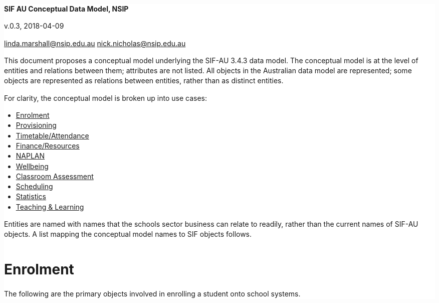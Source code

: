 **SIF AU Conceptual Data Model, NSIP**

v.0.3, 2018-04-09

[linda.marshall@nsip.edu.au](mailto:linda.marshall@nsip.edu.au) [nick.nicholas@nsip.edu.au](mailto:nick.nicholas@nsip.edu.au)

This document proposes a conceptual model underlying the SIF-AU 3.4.3 data model. The conceptual model is at the level of entities and relations between them; attributes are not listed. All objects in the Australian data model are represented; some objects are represented as relations between entities, rather than as distinct entities.

For clarity, the conceptual model is broken up into use cases:

- [Enrolment](#enrolment)
- [Provisioning](#provisioning)
- [Timetable/Attendance](#timetableattendance)
- [Finance/Resources](#financeresources)
- [NAPLAN](#naplan)
- [Wellbeing](#wellbeing)
- [Classroom Assessment](#classroomassessment)
- [Scheduling](#scheduling)
- [Statistics](#statistics)
- [Teaching & Learning](#teachinglearning)

Entities are named with names that the schools sector business can relate to readily, rather than the current names of SIF-AU objects. A list mapping the conceptual model names to SIF objects follows.


<a name="enrolment"></a>
# Enrolment

The following are the primary objects involved in enrolling a student onto school systems.
